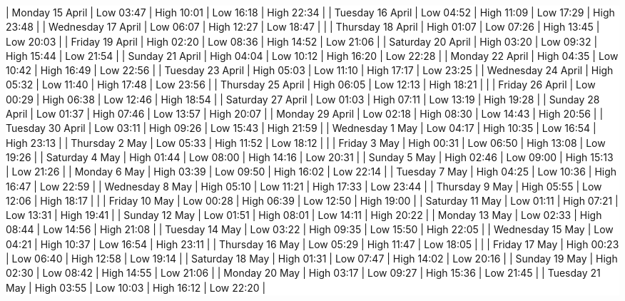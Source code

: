 | Monday 15 April | Low 03:47 | High 10:01 | Low 16:18 | High 22:34 | 
| Tuesday 16 April | Low 04:52 | High 11:09 | Low 17:29 | High 23:48 | 
| Wednesday 17 April | Low 06:07 | High 12:27 | Low 18:47 |  | 
| Thursday 18 April | High 01:07 | Low 07:26 | High 13:45 | Low 20:03 | 
| Friday 19 April | High 02:20 | Low 08:36 | High 14:52 | Low 21:06 | 
| Saturday 20 April | High 03:20 | Low 09:32 | High 15:44 | Low 21:54 | 
| Sunday 21 April | High 04:04 | Low 10:12 | High 16:20 | Low 22:28 | 
| Monday 22 April | High 04:35 | Low 10:42 | High 16:49 | Low 22:56 | 
| Tuesday 23 April | High 05:03 | Low 11:10 | High 17:17 | Low 23:25 | 
| Wednesday 24 April | High 05:32 | Low 11:40 | High 17:48 | Low 23:56 | 
| Thursday 25 April | High 06:05 | Low 12:13 | High 18:21 |  | 
| Friday 26 April | Low 00:29 | High 06:38 | Low 12:46 | High 18:54 | 
| Saturday 27 April | Low 01:03 | High 07:11 | Low 13:19 | High 19:28 | 
| Sunday 28 April | Low 01:37 | High 07:46 | Low 13:57 | High 20:07 | 
| Monday 29 April | Low 02:18 | High 08:30 | Low 14:43 | High 20:56 | 
| Tuesday 30 April | Low 03:11 | High 09:26 | Low 15:43 | High 21:59 | 
| Wednesday 1 May | Low 04:17 | High 10:35 | Low 16:54 | High 23:13 | 
| Thursday 2 May | Low 05:33 | High 11:52 | Low 18:12 |  | 
| Friday 3 May | High 00:31 | Low 06:50 | High 13:08 | Low 19:26 | 
| Saturday 4 May | High 01:44 | Low 08:00 | High 14:16 | Low 20:31 | 
| Sunday 5 May | High 02:46 | Low 09:00 | High 15:13 | Low 21:26 | 
| Monday 6 May | High 03:39 | Low 09:50 | High 16:02 | Low 22:14 | 
| Tuesday 7 May | High 04:25 | Low 10:36 | High 16:47 | Low 22:59 | 
| Wednesday 8 May | High 05:10 | Low 11:21 | High 17:33 | Low 23:44 | 
| Thursday 9 May | High 05:55 | Low 12:06 | High 18:17 |  | 
| Friday 10 May | Low 00:28 | High 06:39 | Low 12:50 | High 19:00 | 
| Saturday 11 May | Low 01:11 | High 07:21 | Low 13:31 | High 19:41 | 
| Sunday 12 May | Low 01:51 | High 08:01 | Low 14:11 | High 20:22 | 
| Monday 13 May | Low 02:33 | High 08:44 | Low 14:56 | High 21:08 | 
| Tuesday 14 May | Low 03:22 | High 09:35 | Low 15:50 | High 22:05 | 
| Wednesday 15 May | Low 04:21 | High 10:37 | Low 16:54 | High 23:11 | 
| Thursday 16 May | Low 05:29 | High 11:47 | Low 18:05 |  | 
| Friday 17 May | High 00:23 | Low 06:40 | High 12:58 | Low 19:14 | 
| Saturday 18 May | High 01:31 | Low 07:47 | High 14:02 | Low 20:16 | 
| Sunday 19 May | High 02:30 | Low 08:42 | High 14:55 | Low 21:06 | 
| Monday 20 May | High 03:17 | Low 09:27 | High 15:36 | Low 21:45 | 
| Tuesday 21 May | High 03:55 | Low 10:03 | High 16:12 | Low 22:20 | 